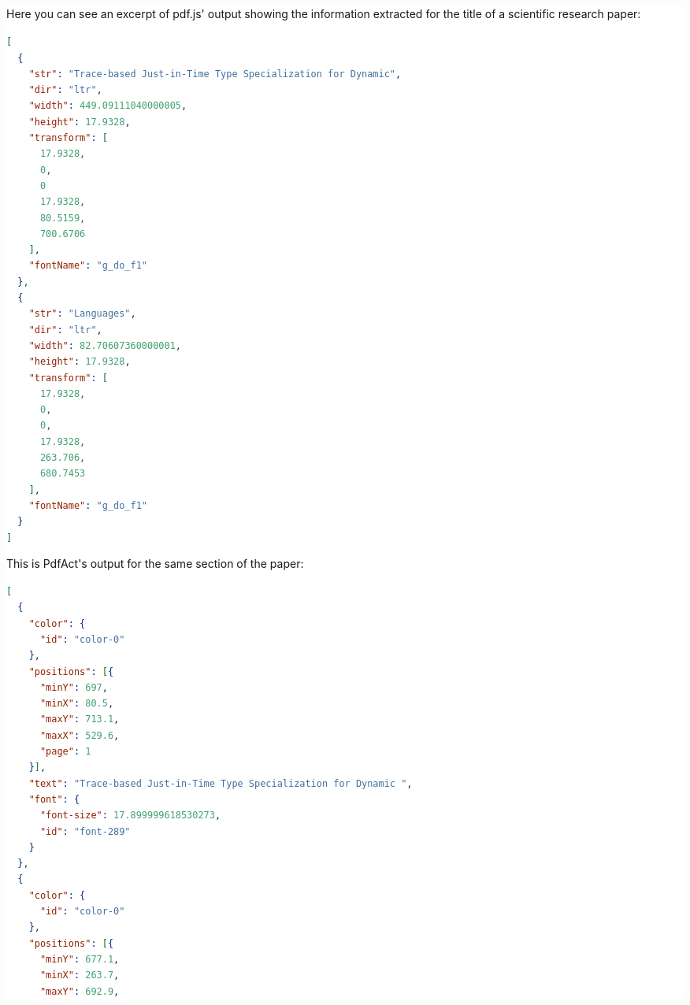 Here you can see an excerpt of pdf.js' output showing the information extracted for the title of a
scientific research paper:
```json
[
  {
    "str": "Trace-based Just-in-Time Type Specialization for Dynamic",
    "dir": "ltr",
    "width": 449.09111040000005,
    "height": 17.9328,
    "transform": [
      17.9328,
      0,
      0
      17.9328,
      80.5159,
      700.6706
    ],
    "fontName": "g_do_f1"
  },
  {
    "str": "Languages",
    "dir": "ltr",
    "width": 82.70607360000001,
    "height": 17.9328,
    "transform": [
      17.9328,
      0,
      0,
      17.9328,
      263.706,
      680.7453
    ],
    "fontName": "g_do_f1"
  }
]
```

This is PdfAct's output for the same section of the paper:
```json
[
  {
    "color": {
      "id": "color-0"
    },
    "positions": [{
      "minY": 697,
      "minX": 80.5,
      "maxY": 713.1,
      "maxX": 529.6,
      "page": 1
    }],
    "text": "Trace-based Just-in-Time Type Specialization for Dynamic ",
    "font": {
      "font-size": 17.899999618530273,
      "id": "font-289"
    }
  },
  {
    "color": {
      "id": "color-0"
    },
    "positions": [{
      "minY": 677.1,
      "minX": 263.7,
      "maxY": 692.9,
```